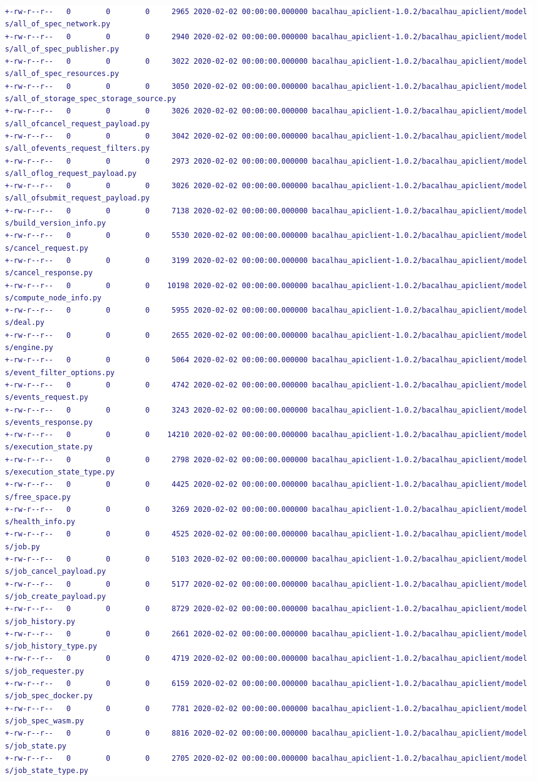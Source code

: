 ```diff
+-rw-r--r--   0        0        0     2965 2020-02-02 00:00:00.000000 bacalhau_apiclient-1.0.2/bacalhau_apiclient/models/all_of_spec_network.py
+-rw-r--r--   0        0        0     2940 2020-02-02 00:00:00.000000 bacalhau_apiclient-1.0.2/bacalhau_apiclient/models/all_of_spec_publisher.py
+-rw-r--r--   0        0        0     3022 2020-02-02 00:00:00.000000 bacalhau_apiclient-1.0.2/bacalhau_apiclient/models/all_of_spec_resources.py
+-rw-r--r--   0        0        0     3050 2020-02-02 00:00:00.000000 bacalhau_apiclient-1.0.2/bacalhau_apiclient/models/all_of_storage_spec_storage_source.py
+-rw-r--r--   0        0        0     3026 2020-02-02 00:00:00.000000 bacalhau_apiclient-1.0.2/bacalhau_apiclient/models/all_ofcancel_request_payload.py
+-rw-r--r--   0        0        0     3042 2020-02-02 00:00:00.000000 bacalhau_apiclient-1.0.2/bacalhau_apiclient/models/all_ofevents_request_filters.py
+-rw-r--r--   0        0        0     2973 2020-02-02 00:00:00.000000 bacalhau_apiclient-1.0.2/bacalhau_apiclient/models/all_oflog_request_payload.py
+-rw-r--r--   0        0        0     3026 2020-02-02 00:00:00.000000 bacalhau_apiclient-1.0.2/bacalhau_apiclient/models/all_ofsubmit_request_payload.py
+-rw-r--r--   0        0        0     7138 2020-02-02 00:00:00.000000 bacalhau_apiclient-1.0.2/bacalhau_apiclient/models/build_version_info.py
+-rw-r--r--   0        0        0     5530 2020-02-02 00:00:00.000000 bacalhau_apiclient-1.0.2/bacalhau_apiclient/models/cancel_request.py
+-rw-r--r--   0        0        0     3199 2020-02-02 00:00:00.000000 bacalhau_apiclient-1.0.2/bacalhau_apiclient/models/cancel_response.py
+-rw-r--r--   0        0        0    10198 2020-02-02 00:00:00.000000 bacalhau_apiclient-1.0.2/bacalhau_apiclient/models/compute_node_info.py
+-rw-r--r--   0        0        0     5955 2020-02-02 00:00:00.000000 bacalhau_apiclient-1.0.2/bacalhau_apiclient/models/deal.py
+-rw-r--r--   0        0        0     2655 2020-02-02 00:00:00.000000 bacalhau_apiclient-1.0.2/bacalhau_apiclient/models/engine.py
+-rw-r--r--   0        0        0     5064 2020-02-02 00:00:00.000000 bacalhau_apiclient-1.0.2/bacalhau_apiclient/models/event_filter_options.py
+-rw-r--r--   0        0        0     4742 2020-02-02 00:00:00.000000 bacalhau_apiclient-1.0.2/bacalhau_apiclient/models/events_request.py
+-rw-r--r--   0        0        0     3243 2020-02-02 00:00:00.000000 bacalhau_apiclient-1.0.2/bacalhau_apiclient/models/events_response.py
+-rw-r--r--   0        0        0    14210 2020-02-02 00:00:00.000000 bacalhau_apiclient-1.0.2/bacalhau_apiclient/models/execution_state.py
+-rw-r--r--   0        0        0     2798 2020-02-02 00:00:00.000000 bacalhau_apiclient-1.0.2/bacalhau_apiclient/models/execution_state_type.py
+-rw-r--r--   0        0        0     4425 2020-02-02 00:00:00.000000 bacalhau_apiclient-1.0.2/bacalhau_apiclient/models/free_space.py
+-rw-r--r--   0        0        0     3269 2020-02-02 00:00:00.000000 bacalhau_apiclient-1.0.2/bacalhau_apiclient/models/health_info.py
+-rw-r--r--   0        0        0     4525 2020-02-02 00:00:00.000000 bacalhau_apiclient-1.0.2/bacalhau_apiclient/models/job.py
+-rw-r--r--   0        0        0     5103 2020-02-02 00:00:00.000000 bacalhau_apiclient-1.0.2/bacalhau_apiclient/models/job_cancel_payload.py
+-rw-r--r--   0        0        0     5177 2020-02-02 00:00:00.000000 bacalhau_apiclient-1.0.2/bacalhau_apiclient/models/job_create_payload.py
+-rw-r--r--   0        0        0     8729 2020-02-02 00:00:00.000000 bacalhau_apiclient-1.0.2/bacalhau_apiclient/models/job_history.py
+-rw-r--r--   0        0        0     2661 2020-02-02 00:00:00.000000 bacalhau_apiclient-1.0.2/bacalhau_apiclient/models/job_history_type.py
+-rw-r--r--   0        0        0     4719 2020-02-02 00:00:00.000000 bacalhau_apiclient-1.0.2/bacalhau_apiclient/models/job_requester.py
+-rw-r--r--   0        0        0     6159 2020-02-02 00:00:00.000000 bacalhau_apiclient-1.0.2/bacalhau_apiclient/models/job_spec_docker.py
+-rw-r--r--   0        0        0     7781 2020-02-02 00:00:00.000000 bacalhau_apiclient-1.0.2/bacalhau_apiclient/models/job_spec_wasm.py
+-rw-r--r--   0        0        0     8816 2020-02-02 00:00:00.000000 bacalhau_apiclient-1.0.2/bacalhau_apiclient/models/job_state.py
+-rw-r--r--   0        0        0     2705 2020-02-02 00:00:00.000000 bacalhau_apiclient-1.0.2/bacalhau_apiclient/models/job_state_type.py
```